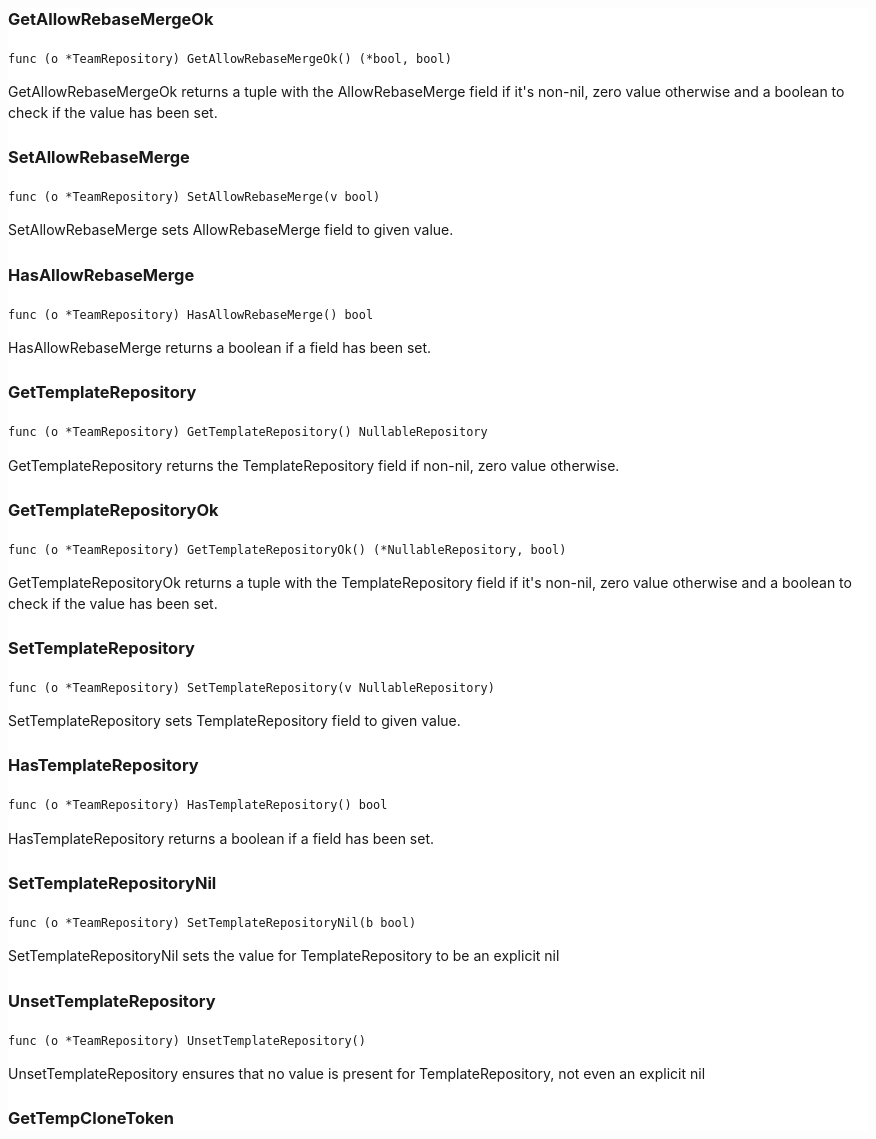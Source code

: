 ### GetAllowRebaseMergeOk

`func (o *TeamRepository) GetAllowRebaseMergeOk() (*bool, bool)`

GetAllowRebaseMergeOk returns a tuple with the AllowRebaseMerge field if it's non-nil, zero value otherwise
and a boolean to check if the value has been set.

### SetAllowRebaseMerge

`func (o *TeamRepository) SetAllowRebaseMerge(v bool)`

SetAllowRebaseMerge sets AllowRebaseMerge field to given value.

### HasAllowRebaseMerge

`func (o *TeamRepository) HasAllowRebaseMerge() bool`

HasAllowRebaseMerge returns a boolean if a field has been set.

### GetTemplateRepository

`func (o *TeamRepository) GetTemplateRepository() NullableRepository`

GetTemplateRepository returns the TemplateRepository field if non-nil, zero value otherwise.

### GetTemplateRepositoryOk

`func (o *TeamRepository) GetTemplateRepositoryOk() (*NullableRepository, bool)`

GetTemplateRepositoryOk returns a tuple with the TemplateRepository field if it's non-nil, zero value otherwise
and a boolean to check if the value has been set.

### SetTemplateRepository

`func (o *TeamRepository) SetTemplateRepository(v NullableRepository)`

SetTemplateRepository sets TemplateRepository field to given value.

### HasTemplateRepository

`func (o *TeamRepository) HasTemplateRepository() bool`

HasTemplateRepository returns a boolean if a field has been set.

### SetTemplateRepositoryNil

`func (o *TeamRepository) SetTemplateRepositoryNil(b bool)`

 SetTemplateRepositoryNil sets the value for TemplateRepository to be an explicit nil

### UnsetTemplateRepository
`func (o *TeamRepository) UnsetTemplateRepository()`

UnsetTemplateRepository ensures that no value is present for TemplateRepository, not even an explicit nil
### GetTempCloneToken
